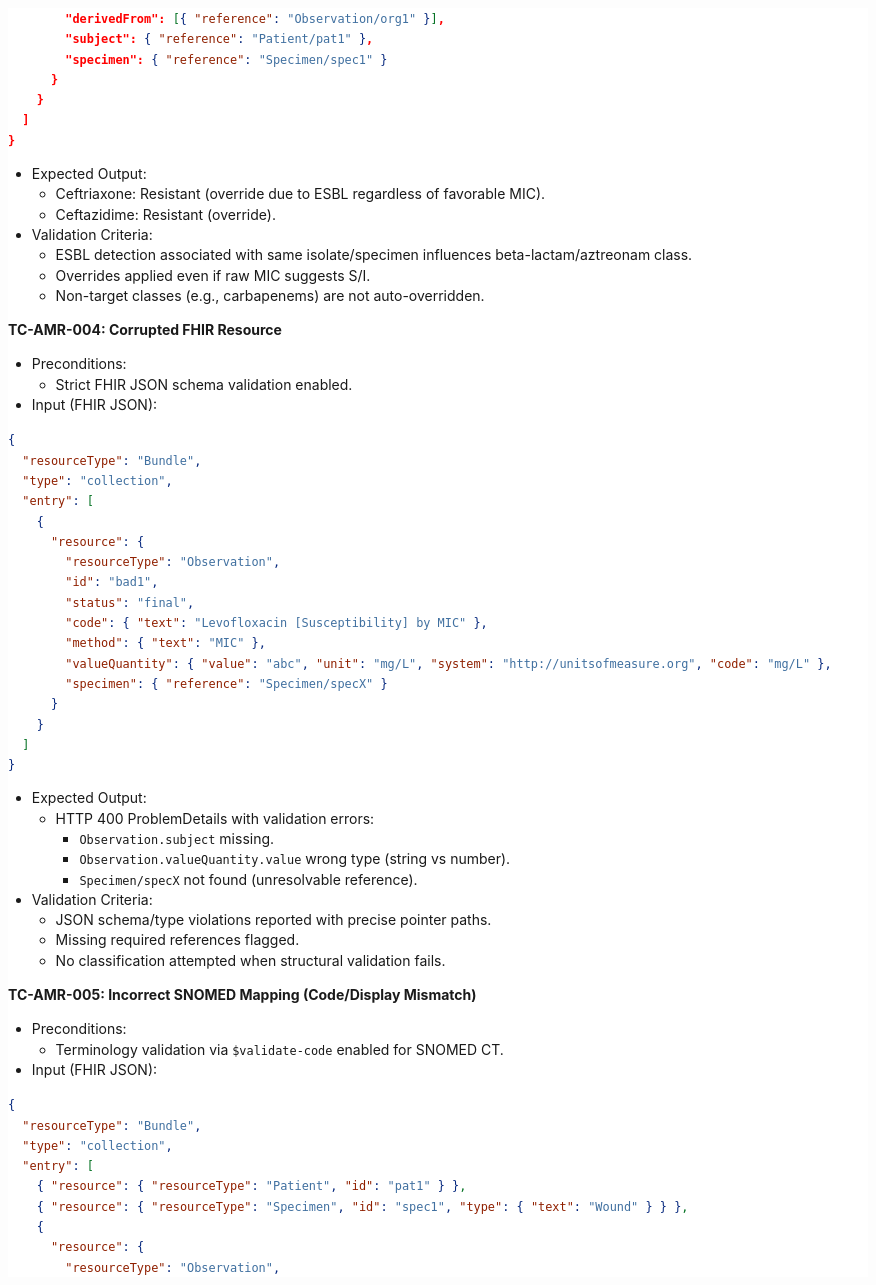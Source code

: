 ```json
        "derivedFrom": [{ "reference": "Observation/org1" }],
        "subject": { "reference": "Patient/pat1" },
        "specimen": { "reference": "Specimen/spec1" }
      }
    }
  ]
}
```
- Expected Output:
  - Ceftriaxone: Resistant (override due to ESBL regardless of favorable MIC).
  - Ceftazidime: Resistant (override).
- Validation Criteria:
  - ESBL detection associated with same isolate/specimen influences beta-lactam/aztreonam class.
  - Overrides applied even if raw MIC suggests S/I.
  - Non-target classes (e.g., carbapenems) are not auto-overridden.

**TC-AMR-004: Corrupted FHIR Resource**
- Preconditions:
  - Strict FHIR JSON schema validation enabled.
- Input (FHIR JSON):
```json
{
  "resourceType": "Bundle",
  "type": "collection",
  "entry": [
    {
      "resource": {
        "resourceType": "Observation",
        "id": "bad1",
        "status": "final",
        "code": { "text": "Levofloxacin [Susceptibility] by MIC" },
        "method": { "text": "MIC" },
        "valueQuantity": { "value": "abc", "unit": "mg/L", "system": "http://unitsofmeasure.org", "code": "mg/L" },
        "specimen": { "reference": "Specimen/specX" }
      }
    }
  ]
}
```
- Expected Output:
  - HTTP 400 ProblemDetails with validation errors:
    - `Observation.subject` missing.
    - `Observation.valueQuantity.value` wrong type (string vs number).
    - `Specimen/specX` not found (unresolvable reference).
- Validation Criteria:
  - JSON schema/type violations reported with precise pointer paths.
  - Missing required references flagged.
  - No classification attempted when structural validation fails.

**TC-AMR-005: Incorrect SNOMED Mapping (Code/Display Mismatch)**
- Preconditions:
  - Terminology validation via `$validate-code` enabled for SNOMED CT.
- Input (FHIR JSON):
```json
{
  "resourceType": "Bundle",
  "type": "collection",
  "entry": [
    { "resource": { "resourceType": "Patient", "id": "pat1" } },
    { "resource": { "resourceType": "Specimen", "id": "spec1", "type": { "text": "Wound" } } },
    {
      "resource": {
        "resourceType": "Observation",
```
